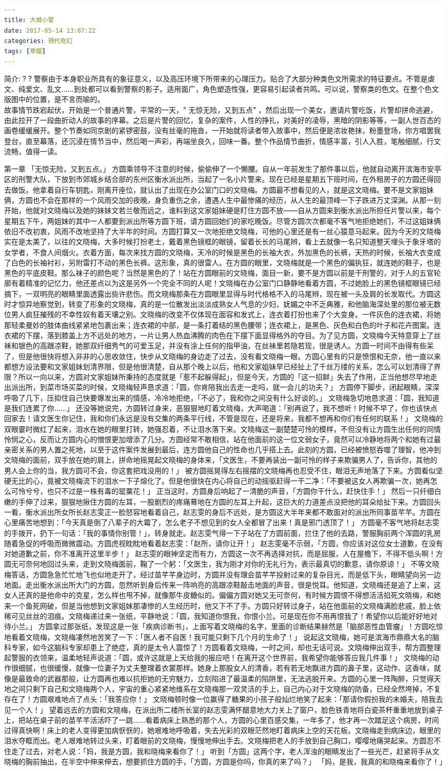 ```yaml
---
title: 大城小警
date: 2017-05-14 13:07:22
categories: 現代奇幻
tags: [草榴]
---
```

简介:
? ? 警察由于本身职业所具有的象征意义，以及高压环境下所带来的心理压力。贴合了大部分种类色文所需求的特征要点。不管是虐文、纯爱文、乱文……到处都可以看到警察的影子。适用面广，角色塑造性强，更容易引起读者共鸣。可以说，警察类的色文。在整个色文版图中的位置，是不言而喻的。<Br>故事情节跌宕起伏，开始是一个普通片警，平常的一天，" 无惊无险，又到五点" ，然后出现一个美女，邀请片警吃饭，片警却拼命逃避，由此拉开了一段曲折动人的故事的序幕。之后是片警的回忆，复杂的案件，人性的挣扎，对美好的凌辱，黑暗的阴影等等，一副人世百态的画卷缓缓展开。整个节奏如同京剧的紧锣密鼓，没有丝毫的拖沓，一开始就将读者带入故事中，然后便是浓妆艳抹，粉墨登场，你方唱罢我登台，直至幕落，还沉浸在情节当中，然后喝一声彩，再端坐良久，回味一番。整个作品情节曲折，情感丰富，引人入胜，笔触细腻，行文流畅，值得一读。


第一章
「无惊无险，又到五点。」
方圆乘领导不注意的时候，偷偷伸了一个懒腰。自从一年前发生了那件事以后，他就自动离开滨海市安亭区的刑警大队，下放到市郊城乡结合部的东州区衡水派出所，当起了一名小片警来。现在已经是星期五下班时间，在外租房子的方圆还得回去做饭。他拿着自行车钥匙，刚离开座位，就认出了出现在办公室门口的文晓梅。方圆最不想看见的人，就是这文晓梅。要不是文家姐妹俩，方圆也不会在那样的一个风雨交加的夜晚，身负重伤之余，遭遇人生中最惨痛的经历，从人生的最顶峰一下子跌进万丈深渊。从那一刻开始，他就对文晓梅以及她的妹妹文若兰敬而远之，谁料到这文家姐妹硬是盯住方圆不放——自从方圆来到衡水派出所担任片警以来，每个星期五下午，两姐妹的其中一人都要到派出所等方圆下班，请方圆回她们的家吃晚饭。尽管方圆次次都毫不客气地拒绝她们，不过这姐妹俩依旧不改初衷，风雨不改地坚持了大半年的时间。方圆打算又一次地拒绝文晓梅，可他的心里还是有一丝心猿意马起来。因为今天的文晓梅实在是太美了，以往的文晓梅，大多时候打扮老土，戴着黑色镜框的眼镜，留着长长的马尾辫，看上去就像一名只知道整天埋头于象牙塔的女学者，不食人间烟火。衣着方面，每次来找方圆的文晓梅，天冷的时候是黑色的长袖大衣，外加黑色的长裤，天热的时候，长袖大衣变成了白色的长袖衬衫，另附雷打不动的黑色长裤。这形象，真的很雷人。在方圆的眼里，文晓梅就是一个黑色的偏执狂，就连她的鞋子，也是黑色的平底皮鞋。那么袜子的颜色呢？当然是黑色的了！站在方圆眼前的文晓梅，面目一新，要不是方圆以前是干刑警的，对于人的五官轮廓有着精准的记忆力，他还差点以为这是另外一个完全不同的人呢！文晓梅在办公室门口静静地看着方圆，不过她脸上的黑色镜框眼镜已经摘下，一双明亮的眼睛里面透露出些许悲伤。而文晓梅那条在方圆眼里显得与时代格格不入的马尾辫，现在被一头及肩的长发取代。方圆这时才惊异地察觉到，转变了形象的文晓梅，真的是一位散发出淡淡成熟女人气息的少妇，妩媚之中不乏典雅，和他脑海深处里的那位被无数位男人疯狂摧残的不幸性奴有着天壤之别。文晓梅的改变不仅体现在面容和发式上，连衣着打扮也来了个大变身。一件灰色的连衣裙，将她那轻柔曼妙的肢体曲线紧紧地包裹出来；连衣裙的中部，是一条打着结的黑色腰带；连衣裙上，是黑色、灰色和白色的叶子和花卉图案。连衣裙的下摆，落到膝盖上方不远处的地方，一片让男人热血沸腾的肉色在下摆下面显得格外的夺目。为了见方圆，文晓梅今天特意穿上了丝袜和银色的高跟凉鞋，她那双纤细秀气的可爱玉足，并没有涂上任何的指甲油，在丝袜里若隐若现，很是诱人。方圆一时间不由得有些呆了，但是他很快将想入非非的心思收敛住，快步从文晓梅的身边走了过去，没有看文晓梅一眼。方圆心里有的只是愤恨和无奈，他一直以来都想方设法要和文家姐妹划清界限，但是他很清楚，自从那个晚上以后，他和文家姐妹早已经扯上了千丝万缕的关系，怎么可以划清得了界限？所以一向以来，方圆对文家姐妹所秉持的态度就是「惹不起躲得起」，但是今天，方圆的「这一招鲜」失去了作用，正当他想尽早地走出派出所，到菜市场买菜的时候，文晓梅轻声恳求道：「圆，你肯陪我出去走一走吗，就一会儿的功夫？」
方圆停下脚步，闭起眼睛，深深呼吸了几下，压抑住自己快要爆发出来的情感，冷冷地拒绝，「不必了，我和你之间没有什么好谈的。」
文晓梅急切地恳求道：「圆，我知道是我们连累了你……」
还没等她说完，方圆转过身来，恶狠狠地盯着文晓梅，大声喝道：「别再说了，我不想听！时候不早了，你也该快点回家去！请文医生你记住，我和你们永远是没有交集的两条平行线，不管是现在，还是将来，我都不想再和你们有任何的联系！」
文晓梅的双眼霎时微红了起来，泪水在她的眼里打转，她强忍着，不让泪水落下来。文晓梅这一副楚楚可怜的模样，不但没有让方圆生出任何的同情怜悯之心，反而让方圆内心的憎恨更加增添了几分。方圆经常不敢相信，站在他面前的这一位文弱女子，竟然可以冷静地将两个和她有过最亲密关系的男人置之死地，以至于这件案件发展到最后，连方圆他自己的性命也几乎搭上去。此刻的方圆，已经被愤怒吞噬了理智，他冲到文晓梅的面前，双手放在她的肩上，拼命地摇晃起文晓梅的身体来，「文医生，不要再装出一副可怜的样子来欺骗男人了，告诉你，其他的男人会上你的当，我方圆可不会，你这套把戏没用的！」
被方圆摇晃得左右摇摆的文晓梅再也忍受不住，眼泪无声地落了下来。方圆看似坚硬无比的心，竟被文晓梅流下的泪水一下子熔化了。但是他很快在内心将自己的动摇驱赶得一干二净：「不要被这女人再欺骗一次，她再怎么可怜兮兮，也只不过是一株有毒的罂粟花！」
正当这时，方圆身后响起了一清脆的声音，「方圆你干什么，赶快住手！」
然后一只纤细白嫩的手伸了过来，狠狠地揪住方圆的左耳，一股剧烈的疼痛蓦地在方圆的左耳上升起，这巨大的力道差点没把他的耳朵给扯下来。方圆回头一看，衡水派出所女所长赵志雯正一脸怒容地看着自己，赵志雯的身后不远处，是方圆这大半年来都不敢面对的派出所同事苗芊芊。方圆在心里痛苦地想到：「今天真是倒了八辈子的大霉了，怎么老子不想见到的女人全都冒了出来！真是邪门透顶了！」
方圆毫不客气地将赵志雯的手拨开，扔下一句话：「我的事情你别管！」，转身就走。赵志雯气得一下子站在了方圆前面，拦住了他的去路，警服胸前两个浑圆的乳房随着急促的呼吸而微微震动。方圆虎视眈眈地看着赵志雯：「赵所，请你让开！」
赵志雯毫不示弱，「方圆，你应该对这位女士道歉，在没有对她道歉之前，你不准离开这里半步！」
赵志雯的眼神坚定而有力，方圆这一次不再选择对抗，而是屈服，人在屋檐下，不得不低头啊！方圆无可奈何地回过头来，走到文晓梅面前，鞠了一个躬：「文医生，我为刚才对你的无礼行为，表示最真切的歉意，请你原谅！」
不等文晓梅答话，方圆急急忙忙地飞也似地走开了，经过苗芊芊身边时，方圆并没有理会苗芊芊投射过来的复杂目光，而是低下头，眼睛望向另一边地面。走出衡水派出所大门的方圆，忽然听到身后传来一阵响亮的高跟凉鞋敲击地面的声音，很是悦耳。他知道，文晓梅还是追了上来，这女人还真的是他命中的克星，怎么样也甩不掉，就像那牛皮糖似的。偏偏方圆对她又无可奈何，有时候方圆恨不得想活活掐死文晓梅，和她来一个鱼死网破，但是当他想到文家姐妹那凄惨的人生经历时，他又下不了手。方圆只好转过身子，站在他面前的文晓梅满脸悲戚，脸上依稀可见丝丝的泪痕。文晓梅递过来一张纸，平静地说：「圆，我知道你恨我，你恨小兰。可是现在你不用再恨我了！希望你以后能好好地对待小兰。」
方圆拿过那张纸，发现这是一张「疾病诊断书」，上面写着文晓梅的名字，里面的诊断结果赫然是「脑部恶性血管瘤」！方圆吃惊地看着文晓梅，文晓梅凄然地苦笑了一下：「医人者不自医！我可能只剩下几个月的生命了！」
说起这文晓梅，她可是滨海市鼎鼎大名的脑科专家，如今这脑科专家却患上了绝症，真的是太令人震惊了！方圆看着文晓梅，一时之间，却也无话可说。文晓梅伸出双手，帮方圆整理起警服的衣领来，温柔地轻声说道：「圆，或许这就是上天给我的报应吧！在离开这个世界前，我希望你能够答应我几件事！」
文晓梅的动作很细腻，也很缓慢，就像一位妻子为丈夫整理着衣裳那样。她身上那股女人的清香，若有若无地飘进方圆的鼻子里，这动作、这香味，就像是最致命的武器那般，让方圆再也难以抗拒她的无穷魅力，立刻陷进了最温柔的陷阱里，无法逃脱开来。方圆的心里一阵陶醉，只觉得天地之间只剩下自己和文晓梅两个人，宇宙的重心紧紧地维系在文晓梅那一双灵活的手上，自己内心对于文晓梅的防备，已经全然垮掉，不复存在了！方圆艰难地点了点头：「我答应你！」
文晓梅顿时像一位赢得了糖果的小孩子般灿烂地笑了起来：「那请你假扮我的未婚夫，陪我去见一个人！」
望着远去的方圆和文晓梅，在派出所二楼所长室的赵志雯满怀醋意地大力关上了窗户，脸色铁青地将白瓷茶杯重重地放到桌子上，把站在桌子前的苗芊芊活活吓了一跳……看着病床上熟悉的那个人，方圆的心里百感交集，一年多了，他才再一次踏足这个病房，时间过得真快啊！床上的老人变得更加病恹恹的，她艰难地呼吸着，失去光彩的双眼茫然地盯着病床上空的天花板。文晓梅走到病床边，眼里的泪水夺眶而出。老人艰难地转过头来，盯着眼前的文晓梅，慢慢地伸出手去。文晓梅把老人的手放到自己胸口，嘤嘤地痛哭起来。方圆忍不住走了过去，对老人说：「妈，我是方圆，我和晓梅来看你了！」
听到「方圆」这两个字，老人浑浊的眼睛发出了一些光芒，赶紧将手从文晓梅的胸前抽出，在半空中伸来伸去，想要抓住方圆的手，「方圆，方圆是你吗，你真的来了吗？」
「妈，是我，我真的和晓梅来看你了！」